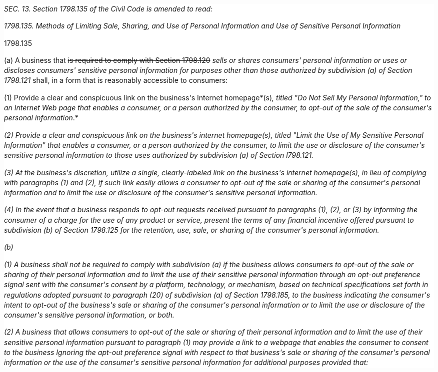 *SEC. 13. Section 1798.135 of the Civil Code is amended to read:*

*1798.135. Methods of Limiting Sale, Sharing, and Use of Personal
Information and Use of Sensitive Personal Information*

1798.135

\(a) A business that ~~is required to comply with Section 1798.120~~
*sells or shares consumers\' personal information or uses or discloses
consumers\' sensitive personal information for purposes other than those
authorized by subdivision (a) of Section 1798.121* shall, in a form that
is reasonably accessible to consumers:

\(1) Provide a clear and conspicuous link on the business's Internet
homepage*(s)*, titled "Do Not Sell My Personal Information," to an
Internet Web page that enables a consumer, or a person authorized by the
consumer, to opt-out of the sale of the consumer's personal
information*.*

*(2) Provide a clear and conspicuous link on the business\'s internet
homepage(s), titled \"Limit the Use of My Sensitive Personal
Information\" that enables a consumer, or a person authorized by the
consumer, to limit the use or disclosure of the consumer\'s sensitive
personal information to those uses authorized by subdivision (a) of
Section l798.121.*

*(3) At the business\'s discretion, utilize a single, clearly-labeled
link on the business\'s internet homepage(s), in lieu of complying with
paragraphs (1) and (2), if such link easily allows a consumer to opt-out
of the sale or sharing of the consumer\'s personal information and to
limit the use or disclosure of the consumer\'s sensitive personal
information.*

*(4) In the event that a business responds to opt-out requests received
pursuant to paragraphs (1), (2), or (3) by informing the consumer of a
charge for the use of any product or service, present the terms of any
financial incentive offered pursuant to subdivision (b) of Section
1798.125 for the retention, use, sale, or sharing of the consumer\'s
personal information.*

*(b)*

*(1) A business shall not be required to comply with subdivision (a) if
the business allows consumers to opt-out of the sale or sharing of their
personal information and to limit the use of their sensitive personal
information through an opt-out preference signal sent with the
consumer\'s consent by a platform, technology, or mechanism, based on
technical specifications set forth in regulations adopted pursuant to
paragraph (20) of subdivision (a) of Section 1798.185, to the business
indicating the consumer\'s intent to opt-out of the business\'s sale or
sharing of the consumer\'s personal information or to limit the use or
disclosure of the consumer\'s sensitive personal information, or both.*

*(2) A business that allows consumers to opt-out of the sale or sharing
of their personal information and to limit the use of their sensitive
personal information pursuant to paragraph (1) may provide a link to a
webpage that enables the consumer to consent to the business Ignoring
the apt-out preference signal with respect to that business\'s sale or
sharing of the consumer\'s personal information or the use of the
consumer\'s sensitive personal information for additional purposes
provided that:*
